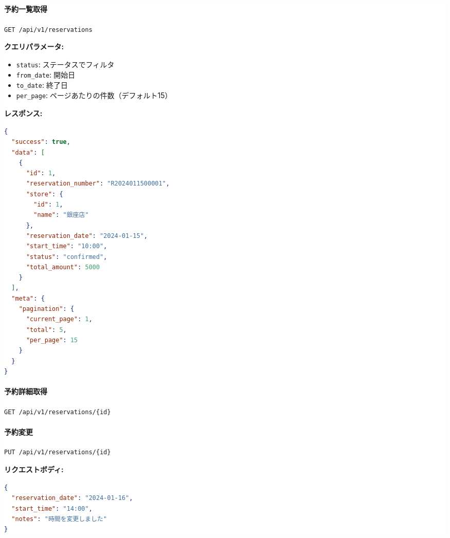#### 予約一覧取得
```http
GET /api/v1/reservations
```

**クエリパラメータ:**
- `status`: ステータスでフィルタ
- `from_date`: 開始日
- `to_date`: 終了日
- `per_page`: ページあたりの件数（デフォルト15）

**レスポンス:**
```json
{
  "success": true,
  "data": [
    {
      "id": 1,
      "reservation_number": "R2024011500001",
      "store": {
        "id": 1,
        "name": "銀座店"
      },
      "reservation_date": "2024-01-15",
      "start_time": "10:00",
      "status": "confirmed",
      "total_amount": 5000
    }
  ],
  "meta": {
    "pagination": {
      "current_page": 1,
      "total": 5,
      "per_page": 15
    }
  }
}
```

#### 予約詳細取得
```http
GET /api/v1/reservations/{id}
```

#### 予約変更
```http
PUT /api/v1/reservations/{id}
```

**リクエストボディ:**
```json
{
  "reservation_date": "2024-01-16",
  "start_time": "14:00",
  "notes": "時間を変更しました"
}
```

